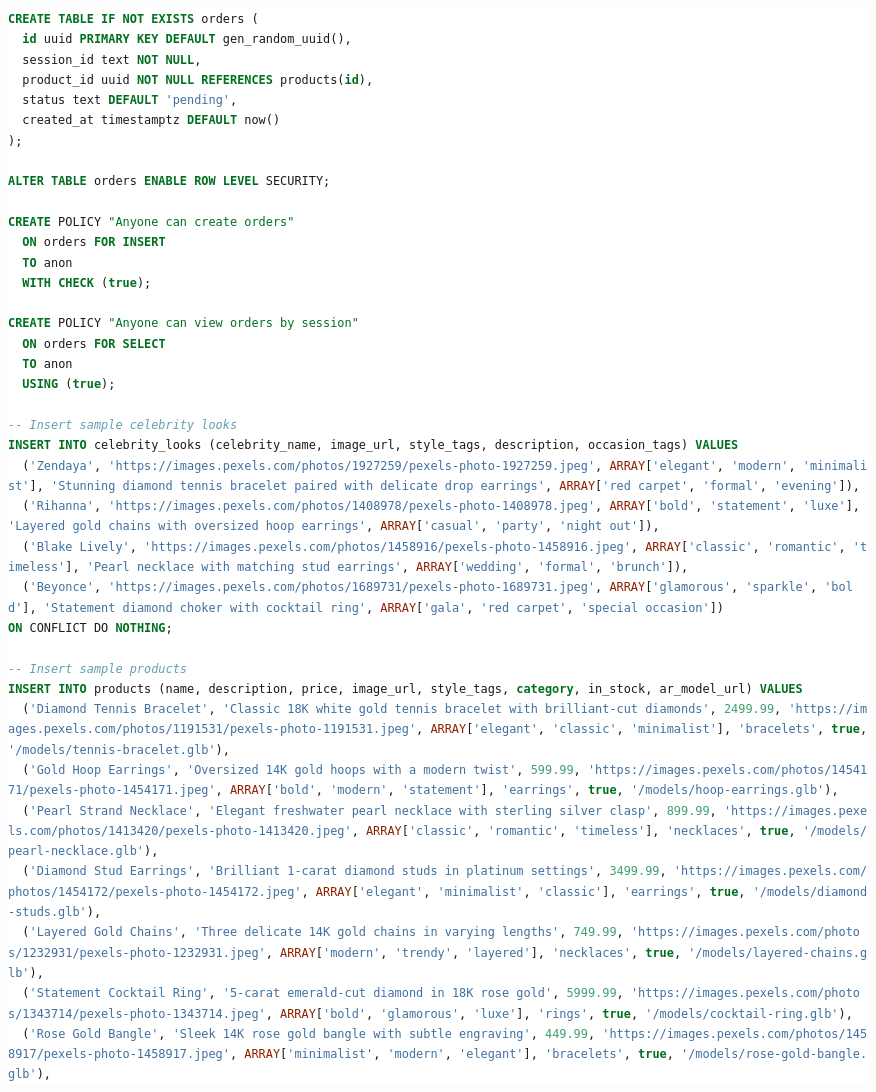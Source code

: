 ```sql
CREATE TABLE IF NOT EXISTS orders (
  id uuid PRIMARY KEY DEFAULT gen_random_uuid(),
  session_id text NOT NULL,
  product_id uuid NOT NULL REFERENCES products(id),
  status text DEFAULT 'pending',
  created_at timestamptz DEFAULT now()
);

ALTER TABLE orders ENABLE ROW LEVEL SECURITY;

CREATE POLICY "Anyone can create orders"
  ON orders FOR INSERT
  TO anon
  WITH CHECK (true);

CREATE POLICY "Anyone can view orders by session"
  ON orders FOR SELECT
  TO anon
  USING (true);

-- Insert sample celebrity looks
INSERT INTO celebrity_looks (celebrity_name, image_url, style_tags, description, occasion_tags) VALUES
  ('Zendaya', 'https://images.pexels.com/photos/1927259/pexels-photo-1927259.jpeg', ARRAY['elegant', 'modern', 'minimalist'], 'Stunning diamond tennis bracelet paired with delicate drop earrings', ARRAY['red carpet', 'formal', 'evening']),
  ('Rihanna', 'https://images.pexels.com/photos/1408978/pexels-photo-1408978.jpeg', ARRAY['bold', 'statement', 'luxe'], 'Layered gold chains with oversized hoop earrings', ARRAY['casual', 'party', 'night out']),
  ('Blake Lively', 'https://images.pexels.com/photos/1458916/pexels-photo-1458916.jpeg', ARRAY['classic', 'romantic', 'timeless'], 'Pearl necklace with matching stud earrings', ARRAY['wedding', 'formal', 'brunch']),
  ('Beyonce', 'https://images.pexels.com/photos/1689731/pexels-photo-1689731.jpeg', ARRAY['glamorous', 'sparkle', 'bold'], 'Statement diamond choker with cocktail ring', ARRAY['gala', 'red carpet', 'special occasion'])
ON CONFLICT DO NOTHING;

-- Insert sample products
INSERT INTO products (name, description, price, image_url, style_tags, category, in_stock, ar_model_url) VALUES
  ('Diamond Tennis Bracelet', 'Classic 18K white gold tennis bracelet with brilliant-cut diamonds', 2499.99, 'https://images.pexels.com/photos/1191531/pexels-photo-1191531.jpeg', ARRAY['elegant', 'classic', 'minimalist'], 'bracelets', true, '/models/tennis-bracelet.glb'),
  ('Gold Hoop Earrings', 'Oversized 14K gold hoops with a modern twist', 599.99, 'https://images.pexels.com/photos/1454171/pexels-photo-1454171.jpeg', ARRAY['bold', 'modern', 'statement'], 'earrings', true, '/models/hoop-earrings.glb'),
  ('Pearl Strand Necklace', 'Elegant freshwater pearl necklace with sterling silver clasp', 899.99, 'https://images.pexels.com/photos/1413420/pexels-photo-1413420.jpeg', ARRAY['classic', 'romantic', 'timeless'], 'necklaces', true, '/models/pearl-necklace.glb'),
  ('Diamond Stud Earrings', 'Brilliant 1-carat diamond studs in platinum settings', 3499.99, 'https://images.pexels.com/photos/1454172/pexels-photo-1454172.jpeg', ARRAY['elegant', 'minimalist', 'classic'], 'earrings', true, '/models/diamond-studs.glb'),
  ('Layered Gold Chains', 'Three delicate 14K gold chains in varying lengths', 749.99, 'https://images.pexels.com/photos/1232931/pexels-photo-1232931.jpeg', ARRAY['modern', 'trendy', 'layered'], 'necklaces', true, '/models/layered-chains.glb'),
  ('Statement Cocktail Ring', '5-carat emerald-cut diamond in 18K rose gold', 5999.99, 'https://images.pexels.com/photos/1343714/pexels-photo-1343714.jpeg', ARRAY['bold', 'glamorous', 'luxe'], 'rings', true, '/models/cocktail-ring.glb'),
  ('Rose Gold Bangle', 'Sleek 14K rose gold bangle with subtle engraving', 449.99, 'https://images.pexels.com/photos/1458917/pexels-photo-1458917.jpeg', ARRAY['minimalist', 'modern', 'elegant'], 'bracelets', true, '/models/rose-gold-bangle.glb'),
```